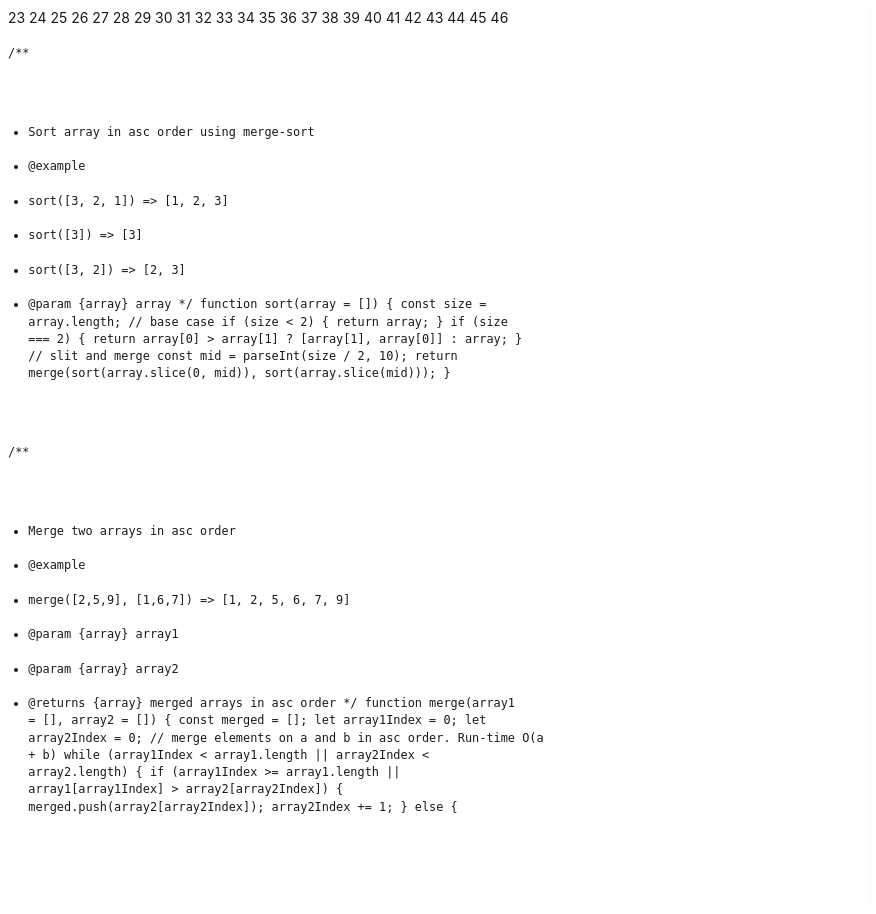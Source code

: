 23
24
25
26
27
28
29
30
31
32
33
34
35
36
37
38
39
40
41
42
43
44
45
46</code></pre></td><td><pre><code>/**
 * Sort array in asc order using merge-sort
 * @example
 *    sort([3, 2, 1]) =&gt; [1, 2, 3]
 *    sort([3]) =&gt; [3]
 *    sort([3, 2]) =&gt; [2, 3]
 * @param {array} array
 */
function sort(array = []) {
  const size = array.length;
  // base case
  if (size &lt; 2) {
    return array;
  }
  if (size === 2) {
    return array[0] &gt; array[1] ? [array[1], array[0]] : array;
  }
  // slit and merge
  const mid = parseInt(size / 2, 10);
  return merge(sort(array.slice(0, mid)), sort(array.slice(mid)));
}

/\*\*

- Merge two arrays in asc order
- @example
- merge([2,5,9], [1,6,7]) =&gt; [1, 2, 5, 6, 7, 9]
- @param {array} array1
- @param {array} array2
- @returns {array} merged arrays in asc order
  \*/
  function merge(array1 = [], array2 = []) {
  const merged = [];
  let array1Index = 0;
  let array2Index = 0;
  // merge elements on a and b in asc order. Run-time O(a + b)
  while (array1Index &lt; array1.length || array2Index &lt; array2.length) {
  if (array1Index &gt;= array1.length || array1[array1Index] &gt; array2[array2Index]) {
  merged.push(array2[array2Index]);
  array2Index += 1;
  } else {